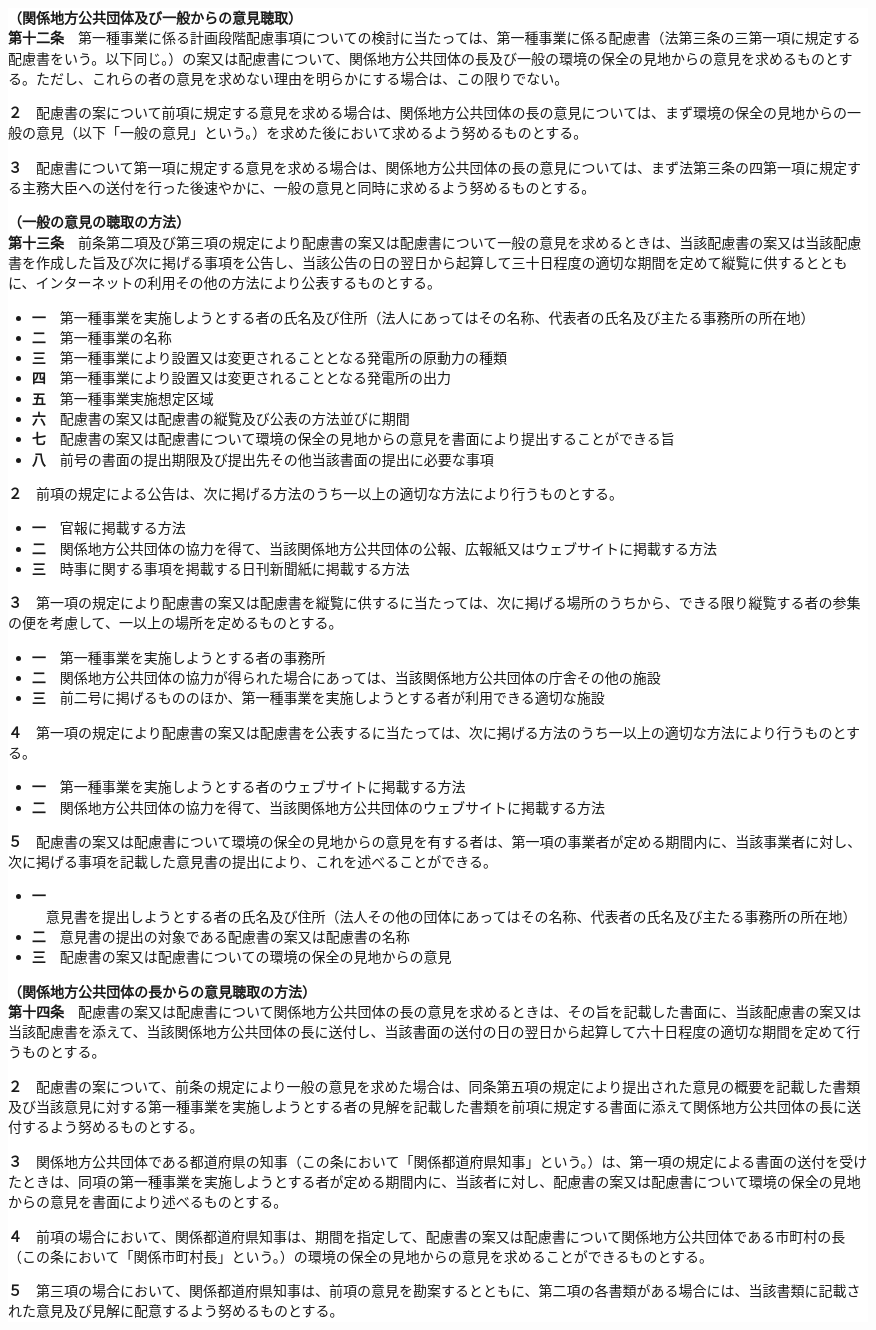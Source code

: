 **（関係地方公共団体及び一般からの意見聴取）**  
**第十二条**　第一種事業に係る計画段階配慮事項についての検討に当たっては、第一種事業に係る配慮書（法第三条の三第一項に規定する配慮書をいう。以下同じ。）の案又は配慮書について、関係地方公共団体の長及び一般の環境の保全の見地からの意見を求めるものとする。ただし、これらの者の意見を求めない理由を明らかにする場合は、この限りでない。  
  
**２**　配慮書の案について前項に規定する意見を求める場合は、関係地方公共団体の長の意見については、まず環境の保全の見地からの一般の意見（以下「一般の意見」という。）を求めた後において求めるよう努めるものとする。  
  
**３**　配慮書について第一項に規定する意見を求める場合は、関係地方公共団体の長の意見については、まず法第三条の四第一項に規定する主務大臣への送付を行った後速やかに、一般の意見と同時に求めるよう努めるものとする。  
  
**（一般の意見の聴取の方法）**  
**第十三条**　前条第二項及び第三項の規定により配慮書の案又は配慮書について一般の意見を求めるときは、当該配慮書の案又は当該配慮書を作成した旨及び次に掲げる事項を公告し、当該公告の日の翌日から起算して三十日程度の適切な期間を定めて縦覧に供するとともに、インターネットの利用その他の方法により公表するものとする。  
* **一**　第一種事業を実施しようとする者の氏名及び住所（法人にあってはその名称、代表者の氏名及び主たる事務所の所在地）  
* **二**　第一種事業の名称  
* **三**　第一種事業により設置又は変更されることとなる発電所の原動力の種類  
* **四**　第一種事業により設置又は変更されることとなる発電所の出力  
* **五**　第一種事業実施想定区域  
* **六**　配慮書の案又は配慮書の縦覧及び公表の方法並びに期間  
* **七**　配慮書の案又は配慮書について環境の保全の見地からの意見を書面により提出することができる旨  
* **八**　前号の書面の提出期限及び提出先その他当該書面の提出に必要な事項  
  
**２**　前項の規定による公告は、次に掲げる方法のうち一以上の適切な方法により行うものとする。  
* **一**　官報に掲載する方法  
* **二**　関係地方公共団体の協力を得て、当該関係地方公共団体の公報、広報紙又はウェブサイトに掲載する方法  
* **三**　時事に関する事項を掲載する日刊新聞紙に掲載する方法  
  
**３**　第一項の規定により配慮書の案又は配慮書を縦覧に供するに当たっては、次に掲げる場所のうちから、できる限り縦覧する者の参集の便を考慮して、一以上の場所を定めるものとする。  
* **一**　第一種事業を実施しようとする者の事務所  
* **二**　関係地方公共団体の協力が得られた場合にあっては、当該関係地方公共団体の庁舎その他の施設  
* **三**　前二号に掲げるもののほか、第一種事業を実施しようとする者が利用できる適切な施設  
  
**４**　第一項の規定により配慮書の案又は配慮書を公表するに当たっては、次に掲げる方法のうち一以上の適切な方法により行うものとする。  
* **一**　第一種事業を実施しようとする者のウェブサイトに掲載する方法  
* **二**　関係地方公共団体の協力を得て、当該関係地方公共団体のウェブサイトに掲載する方法  
  
**５**　配慮書の案又は配慮書について環境の保全の見地からの意見を有する者は、第一項の事業者が定める期間内に、当該事業者に対し、次に掲げる事項を記載した意見書の提出により、これを述べることができる。  
* **一**　意見書を提出しようとする者の氏名及び住所（法人その他の団体にあってはその名称、代表者の氏名及び主たる事務所の所在地）  
* **二**　意見書の提出の対象である配慮書の案又は配慮書の名称  
* **三**　配慮書の案又は配慮書についての環境の保全の見地からの意見  
  
**（関係地方公共団体の長からの意見聴取の方法）**  
**第十四条**　配慮書の案又は配慮書について関係地方公共団体の長の意見を求めるときは、その旨を記載した書面に、当該配慮書の案又は当該配慮書を添えて、当該関係地方公共団体の長に送付し、当該書面の送付の日の翌日から起算して六十日程度の適切な期間を定めて行うものとする。  
  
**２**　配慮書の案について、前条の規定により一般の意見を求めた場合は、同条第五項の規定により提出された意見の概要を記載した書類及び当該意見に対する第一種事業を実施しようとする者の見解を記載した書類を前項に規定する書面に添えて関係地方公共団体の長に送付するよう努めるものとする。  
  
**３**　関係地方公共団体である都道府県の知事（この条において「関係都道府県知事」という。）は、第一項の規定による書面の送付を受けたときは、同項の第一種事業を実施しようとする者が定める期間内に、当該者に対し、配慮書の案又は配慮書について環境の保全の見地からの意見を書面により述べるものとする。  
  
**４**　前項の場合において、関係都道府県知事は、期間を指定して、配慮書の案又は配慮書について関係地方公共団体である市町村の長（この条において「関係市町村長」という。）の環境の保全の見地からの意見を求めることができるものとする。  
  
**５**　第三項の場合において、関係都道府県知事は、前項の意見を勘案するとともに、第二項の各書類がある場合には、当該書類に記載された意見及び見解に配意するよう努めるものとする。  
  